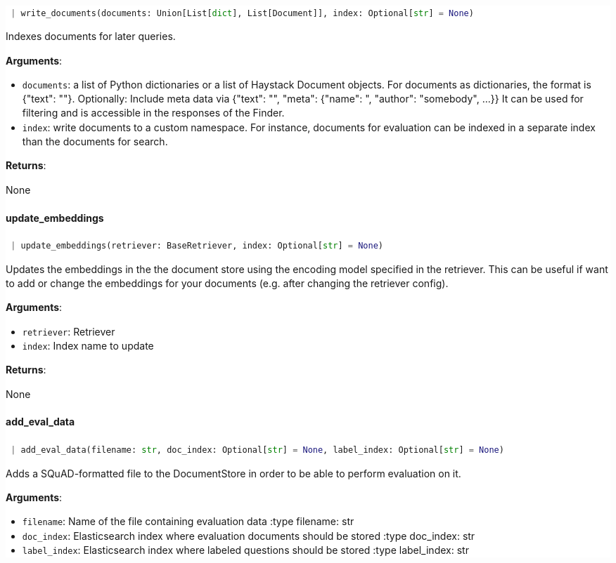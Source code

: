 ```python
 | write_documents(documents: Union[List[dict], List[Document]], index: Optional[str] = None)
```

Indexes documents for later queries.


**Arguments**:

- `documents`: a list of Python dictionaries or a list of Haystack Document objects.
For documents as dictionaries, the format is {"text": "<the-actual-text>"}.
Optionally: Include meta data via {"text": "<the-actual-text>",
"meta": {"name": "<some-document-name>, "author": "somebody", ...}}
It can be used for filtering and is accessible in the responses of the Finder.
- `index`: write documents to a custom namespace. For instance, documents for evaluation can be indexed in a
separate index than the documents for search.

**Returns**:

None

<a name="memory.InMemoryDocumentStore.update_embeddings"></a>
#### update\_embeddings

```python
 | update_embeddings(retriever: BaseRetriever, index: Optional[str] = None)
```

Updates the embeddings in the the document store using the encoding model specified in the retriever.
This can be useful if want to add or change the embeddings for your documents (e.g. after changing the retriever config).

**Arguments**:

- `retriever`: Retriever
- `index`: Index name to update

**Returns**:

None

<a name="memory.InMemoryDocumentStore.add_eval_data"></a>
#### add\_eval\_data

```python
 | add_eval_data(filename: str, doc_index: Optional[str] = None, label_index: Optional[str] = None)
```

Adds a SQuAD-formatted file to the DocumentStore in order to be able to perform evaluation on it.

**Arguments**:

- `filename`: Name of the file containing evaluation data
:type filename: str
- `doc_index`: Elasticsearch index where evaluation documents should be stored
:type doc_index: str
- `label_index`: Elasticsearch index where labeled questions should be stored
:type label_index: str

